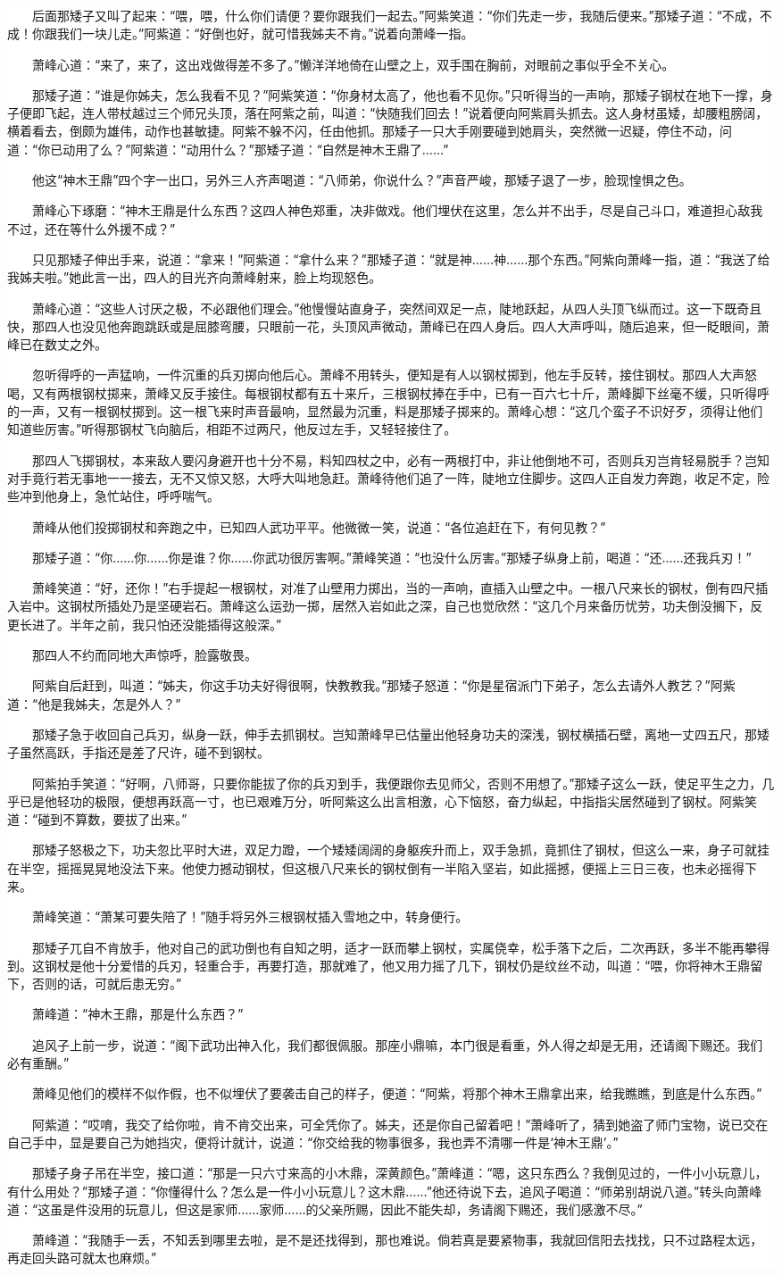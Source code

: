 　　后面那矮子又叫了起来：“喂，喂，什么你们请便？要你跟我们一起去。”阿紫笑道：“你们先走一步，我随后便来。”那矮子道：“不成，不成！你跟我们一块儿走。”阿紫道：“好倒也好，就可惜我姊夫不肯。”说着向萧峰一指。

　　萧峰心道：“来了，来了，这出戏做得差不多了。”懒洋洋地倚在山壁之上，双手围在胸前，对眼前之事似乎全不关心。

　　那矮子道：“谁是你姊夫，怎么我看不见？”阿紫笑道：“你身材太高了，他也看不见你。”只听得当的一声响，那矮子钢杖在地下一撑，身子便即飞起，连人带杖越过三个师兄头顶，落在阿紫之前，叫道：“快随我们回去！”说着便向阿紫肩头抓去。这人身材虽矮，却腰粗膀阔，横着看去，倒颇为雄伟，动作也甚敏捷。阿紫不躲不闪，任由他抓。那矮子一只大手刚要碰到她肩头，突然微一迟疑，停住不动，问道：“你已动用了么？”阿紫道：“动用什么？”那矮子道：“自然是神木王鼎了……”

　　他这“神木王鼎”四个字一出口，另外三人齐声喝道：“八师弟，你说什么？”声音严峻，那矮子退了一步，脸现惶惧之色。

　　萧峰心下琢磨：“神木王鼎是什么东西？这四人神色郑重，决非做戏。他们埋伏在这里，怎么并不出手，尽是自己斗口，难道担心敌我不过，还在等什么外援不成？”

　　只见那矮子伸出手来，说道：“拿来！”阿紫道：“拿什么来？”那矮子道：“就是神……神……那个东西。”阿紫向萧峰一指，道：“我送了给我姊夫啦。”她此言一出，四人的目光齐向萧峰射来，脸上均现怒色。

　　萧峰心道：“这些人讨厌之极，不必跟他们理会。”他慢慢站直身子，突然间双足一点，陡地跃起，从四人头顶飞纵而过。这一下既奇且快，那四人也没见他奔跑跳跃或是屈膝弯腰，只眼前一花，头顶风声微动，萧峰已在四人身后。四人大声呼叫，随后追来，但一眨眼间，萧峰已在数丈之外。

　　忽听得呼的一声猛响，一件沉重的兵刃掷向他后心。萧峰不用转头，便知是有人以钢杖掷到，他左手反转，接住钢杖。那四人大声怒喝，又有两根钢杖掷来，萧峰又反手接住。每根钢杖都有五十来斤，三根钢杖捧在手中，已有一百六七十斤，萧峰脚下丝毫不缓，只听得呼的一声，又有一根钢杖掷到。这一根飞来时声音最响，显然最为沉重，料是那矮子掷来的。萧峰心想：“这几个蛮子不识好歹，须得让他们知道些厉害。”听得那钢杖飞向脑后，相距不过两尺，他反过左手，又轻轻接住了。

　　那四人飞掷钢杖，本来敌人要闪身避开也十分不易，料知四杖之中，必有一两根打中，非让他倒地不可，否则兵刃岂肯轻易脱手？岂知对手竟行若无事地一一接去，无不又惊又怒，大呼大叫地急赶。萧峰待他们追了一阵，陡地立住脚步。这四人正自发力奔跑，收足不定，险些冲到他身上，急忙站住，呼呼喘气。

　　萧峰从他们投掷钢杖和奔跑之中，已知四人武功平平。他微微一笑，说道：“各位追赶在下，有何见教？”

　　那矮子道：“你……你……你是谁？你……你武功很厉害啊。”萧峰笑道：“也没什么厉害。”那矮子纵身上前，喝道：“还……还我兵刃！”

　　萧峰笑道：“好，还你！”右手提起一根钢杖，对准了山壁用力掷出，当的一声响，直插入山壁之中。一根八尺来长的钢杖，倒有四尺插入岩中。这钢杖所插处乃是坚硬岩石。萧峰这么运劲一掷，居然入岩如此之深，自己也觉欣然：“这几个月来备历忧劳，功夫倒没搁下，反更长进了。半年之前，我只怕还没能插得这般深。”

　　那四人不约而同地大声惊呼，脸露敬畏。

　　阿紫自后赶到，叫道：“姊夫，你这手功夫好得很啊，快教教我。”那矮子怒道：“你是星宿派门下弟子，怎么去请外人教艺？”阿紫道：“他是我姊夫，怎是外人？”

　　那矮子急于收回自己兵刃，纵身一跃，伸手去抓钢杖。岂知萧峰早已估量出他轻身功夫的深浅，钢杖横插石壁，离地一丈四五尺，那矮子虽然高跃，手指还是差了尺许，碰不到钢杖。

　　阿紫拍手笑道：“好啊，八师哥，只要你能拔了你的兵刃到手，我便跟你去见师父，否则不用想了。”那矮子这么一跃，使足平生之力，几乎已是他轻功的极限，便想再跃高一寸，也已艰难万分，听阿紫这么出言相激，心下恼怒，奋力纵起，中指指尖居然碰到了钢杖。阿紫笑道：“碰到不算数，要拔了出来。”

　　那矮子怒极之下，功夫忽比平时大进，双足力蹬，一个矮矮阔阔的身躯疾升而上，双手急抓，竟抓住了钢杖，但这么一来，身子可就挂在半空，摇摇晃晃地没法下来。他使力撼动钢杖，但这根八尺来长的钢杖倒有一半陷入坚岩，如此摇撼，便摇上三日三夜，也未必摇得下来。

　　萧峰笑道：“萧某可要失陪了！”随手将另外三根钢杖插入雪地之中，转身便行。

　　那矮子兀自不肯放手，他对自己的武功倒也有自知之明，适才一跃而攀上钢杖，实属侥幸，松手落下之后，二次再跃，多半不能再攀得到。这钢杖是他十分爱惜的兵刃，轻重合手，再要打造，那就难了，他又用力摇了几下，钢杖仍是纹丝不动，叫道：“喂，你将神木王鼎留下，否则的话，可就后患无穷。”

　　萧峰道：“神木王鼎，那是什么东西？”

　　追风子上前一步，说道：“阁下武功出神入化，我们都很佩服。那座小鼎嘛，本门很是看重，外人得之却是无用，还请阁下赐还。我们必有重酬。”

　　萧峰见他们的模样不似作假，也不似埋伏了要袭击自己的样子，便道：“阿紫，将那个神木王鼎拿出来，给我瞧瞧，到底是什么东西。”

　　阿紫道：“哎唷，我交了给你啦，肯不肯交出来，可全凭你了。姊夫，还是你自己留着吧！”萧峰听了，猜到她盗了师门宝物，说已交在自己手中，显是要自己为她挡灾，便将计就计，说道：“你交给我的物事很多，我也弄不清哪一件是‘神木王鼎’。”

　　那矮子身子吊在半空，接口道：“那是一只六寸来高的小木鼎，深黄颜色。”萧峰道：“嗯，这只东西么？我倒见过的，一件小小玩意儿，有什么用处？”那矮子道：“你懂得什么？怎么是一件小小玩意儿？这木鼎……”他还待说下去，追风子喝道：“师弟别胡说八道。”转头向萧峰道：“这虽是件没用的玩意儿，但这是家师……家师……的父亲所赐，因此不能失却，务请阁下赐还，我们感激不尽。”

　　萧峰道：“我随手一丢，不知丢到哪里去啦，是不是还找得到，那也难说。倘若真是要紧物事，我就回信阳去找找，只不过路程太远，再走回头路可就太也麻烦。”
